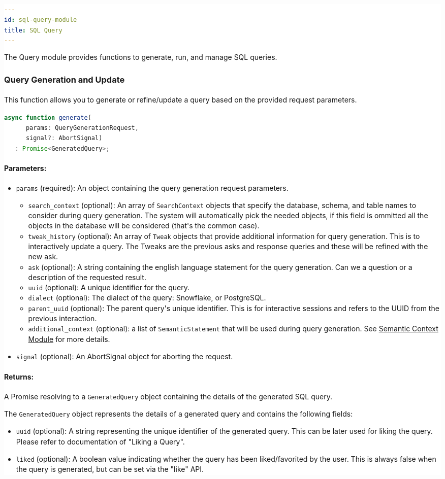 ```yaml
---
id: sql-query-module
title: SQL Query
---
```


The Query module provides functions to generate, run, and manage SQL queries.

### Query Generation and Update <a name="query-generation"></a>

This function allows you to generate or refine/update a query based on the provided request parameters.

```typescript
async function generate(
      params: QueryGenerationRequest,
      signal?: AbortSignal)
   : Promise<GeneratedQuery>;
```

#### Parameters:

- `params` (required): An object containing the query generation request parameters.

  - `search_context` (optional): An array of `SearchContext` objects that specify the database, schema, and table names to consider during query generation. The system will automatically pick the needed objects, if this field is ommitted all the objects in the database will be considered (that's the common case).
  - `tweak_history` (optional): An array of `Tweak` objects that provide additional information for query generation. This is to interactively update a query. The Tweaks are the previous asks and response queries and these will be refined with the new ask.
  - `ask` (optional): A string containing the english language statement for the query generation. Can we a question or a description of the requested result.
  - `uuid` (optional): A unique identifier for the query.
  - `dialect` (optional): The dialect of the query: Snowflake, or PostgreSQL.
  - `parent_uuid` (optional): The parent query's unique identifier. This is for interactive sessions and refers to the UUID from the previous interaction.
  - `additional_context` (optional): a list of `SemanticStatement` that will be used during query generation. See [Semantic Context Module](semantic-context-module.md) for more details.

- `signal` (optional): An AbortSignal object for aborting the request.

#### Returns:

A Promise resolving to a `GeneratedQuery` object containing the details of the generated SQL query.

The `GeneratedQuery` object represents the details of a generated query and contains the following fields:

- `uuid` (optional): A string representing the unique identifier of the generated query. This can be later used for liking the query. Please refer to documentation of "Liking a Query".

- `liked` (optional): A boolean value indicating whether the query has been liked/favorited by the user. This is always false when the query is generated, but can be set via the "like" API.
